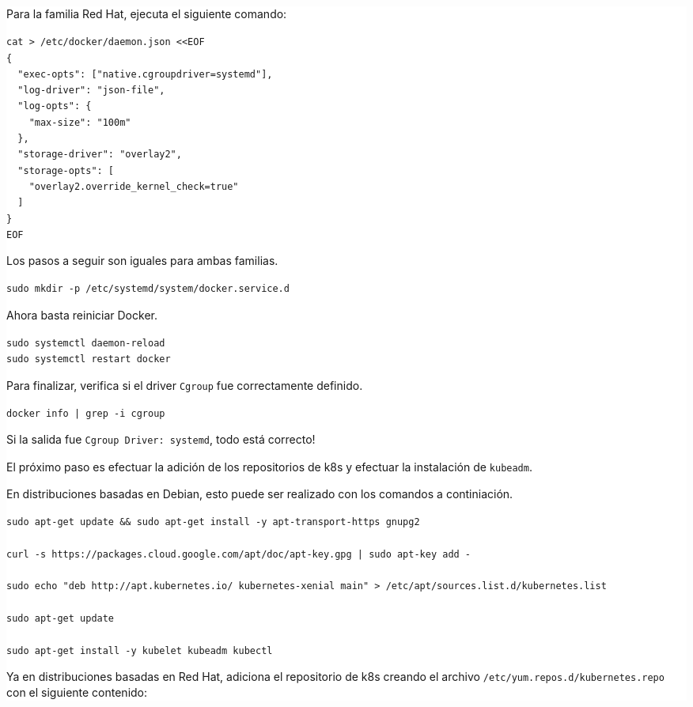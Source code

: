 Para la familia Red Hat, ejecuta el siguiente comando:

```
cat > /etc/docker/daemon.json <<EOF
{
  "exec-opts": ["native.cgroupdriver=systemd"],
  "log-driver": "json-file",
  "log-opts": {
    "max-size": "100m"
  },
  "storage-driver": "overlay2",
  "storage-opts": [
    "overlay2.override_kernel_check=true"
  ]
}
EOF
```

Los pasos a seguir son iguales para ambas familias.

```
sudo mkdir -p /etc/systemd/system/docker.service.d
```

Ahora basta reiniciar Docker.

```
sudo systemctl daemon-reload
sudo systemctl restart docker
```

Para finalizar, verifica si el driver ``Cgroup`` fue correctamente definido.

```
docker info | grep -i cgroup
```

Si la salida fue ``Cgroup Driver: systemd``, todo está correcto!

El próximo paso es efectuar la adición de los repositorios de k8s y efectuar la instalación de ``kubeadm``.

En distribuciones basadas en Debian, esto puede ser realizado con los comandos a continiación.

```
sudo apt-get update && sudo apt-get install -y apt-transport-https gnupg2

curl -s https://packages.cloud.google.com/apt/doc/apt-key.gpg | sudo apt-key add -

sudo echo "deb http://apt.kubernetes.io/ kubernetes-xenial main" > /etc/apt/sources.list.d/kubernetes.list

sudo apt-get update

sudo apt-get install -y kubelet kubeadm kubectl
```

Ya en distribuciones basadas en Red Hat, adiciona el repositorio de k8s creando el archivo ``/etc/yum.repos.d/kubernetes.repo`` con el siguiente contenido:
